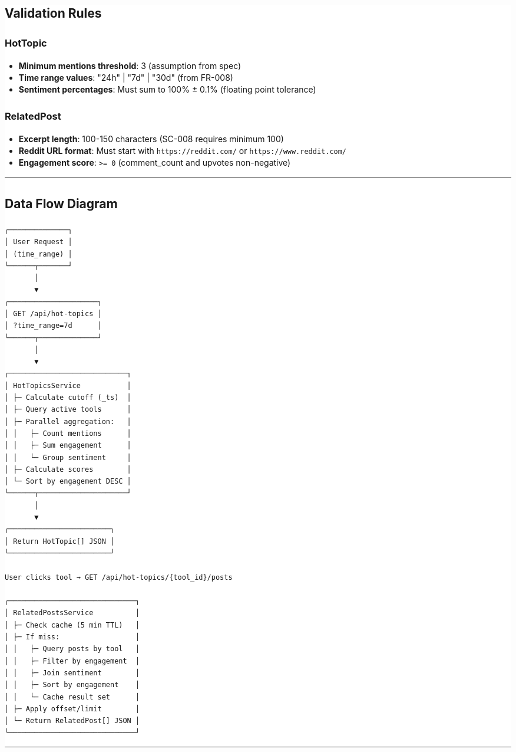 ## Validation Rules

### HotTopic
- **Minimum mentions threshold**: 3 (assumption from spec)
- **Time range values**: "24h" | "7d" | "30d" (from FR-008)
- **Sentiment percentages**: Must sum to 100% ± 0.1% (floating point tolerance)

### RelatedPost
- **Excerpt length**: 100-150 characters (SC-008 requires minimum 100)
- **Reddit URL format**: Must start with `https://reddit.com/` or `https://www.reddit.com/`
- **Engagement score**: `>= 0` (comment_count and upvotes non-negative)

---

## Data Flow Diagram

```
┌──────────────┐
│ User Request │
│ (time_range) │
└──────┬───────┘
       │
       ▼
┌─────────────────────┐
│ GET /api/hot-topics │
│ ?time_range=7d      │
└──────┬──────────────┘
       │
       ▼
┌────────────────────────────┐
│ HotTopicsService           │
│ ├─ Calculate cutoff (_ts)  │
│ ├─ Query active tools      │
│ ├─ Parallel aggregation:   │
│ │   ├─ Count mentions      │
│ │   ├─ Sum engagement      │
│ │   └─ Group sentiment     │
│ ├─ Calculate scores        │
│ └─ Sort by engagement DESC │
└──────┬─────────────────────┘
       │
       ▼
┌────────────────────────┐
│ Return HotTopic[] JSON │
└────────────────────────┘

User clicks tool → GET /api/hot-topics/{tool_id}/posts

┌──────────────────────────────┐
│ RelatedPostsService          │
│ ├─ Check cache (5 min TTL)   │
│ ├─ If miss:                  │
│ │   ├─ Query posts by tool   │
│ │   ├─ Filter by engagement  │
│ │   ├─ Join sentiment        │
│ │   ├─ Sort by engagement    │
│ │   └─ Cache result set      │
│ ├─ Apply offset/limit        │
│ └─ Return RelatedPost[] JSON │
└──────────────────────────────┘
```

---